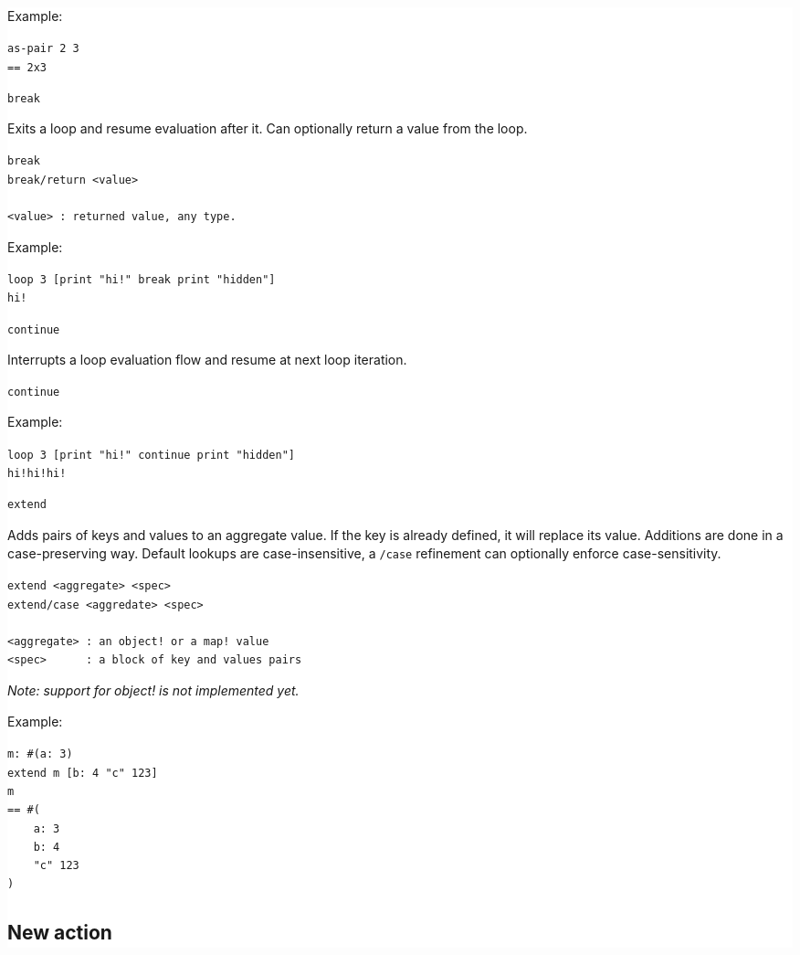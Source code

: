 Example:

    as-pair 2 3
    == 2x3

`break`

Exits a loop and resume evaluation after it. Can optionally return a value from the loop.

    break
    break/return <value>

    <value> : returned value, any type.

Example:

    loop 3 [print "hi!" break print "hidden"]
    hi!

`continue`

Interrupts a loop evaluation flow and resume at next loop iteration.

    continue

Example:

```
loop 3 [print "hi!" continue print "hidden"]
hi!hi!hi!
```

`extend`

Adds pairs of keys and values to an aggregate value. If the key is already defined, it will replace its value. Additions are done in a case-preserving way. Default lookups are case-insensitive, a `/case` refinement can optionally enforce case-sensitivity.

    extend <aggregate> <spec>
    extend/case <aggredate> <spec>

    <aggregate> : an object! or a map! value
    <spec>      : a block of key and values pairs

_Note: support for object! is not implemented yet._

Example:

```
m: #(a: 3)
extend m [b: 4 "c" 123]
m
== #(
    a: 3
    b: 4
    "c" 123
)
```

## New action
